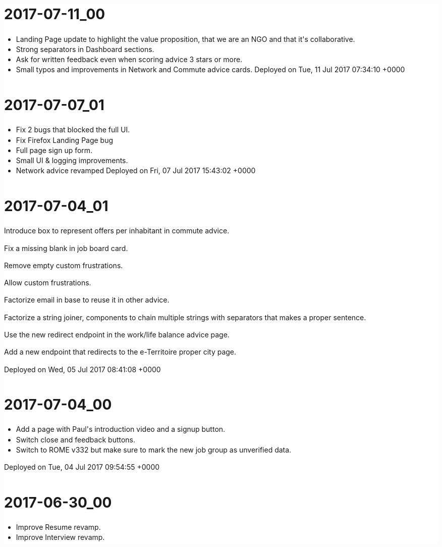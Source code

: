 # 2017-07-11_00

- Landing Page update to highlight the value proposition, that we are an NGO and that it's collaborative.
- Strong separators in Dashboard sections.
- Ask for written feedback even when scoring advice 3 stars or more.
- Small typos and improvements in Network and Commute advice cards.
Deployed on Tue, 11 Jul 2017 07:34:10 +0000

# 2017-07-07_01

- Fix 2 bugs that blocked the full UI.
- Fix Firefox Landing Page bug
- Full page sign up form.
- Small UI & logging improvements.
- Network advice revamped
Deployed on Fri, 07 Jul 2017 15:43:02 +0000

# 2017-07-04_01

Introduce box to represent offers per inhabitant in commute advice.

Fix a missing blank in job board card.

Remove empty custom frustrations.

Allow custom frustrations.

Factorize email in base to reuse it in other advice.

Factorize a string joiner, components to chain multiple strings with separators that makes a proper sentence.

Use the new redirect endpoint in the work/life balance advice page.

Add a new endpoint that redirects to the e-Territoire proper city page.

Deployed on Wed, 05 Jul 2017 08:41:08 +0000

# 2017-07-04_00

- Add a page with Paul's introduction video and a signup button.
- Switch close and feedback buttons.
- Switch to ROME v332 but make sure to mark the new job group as unverified data.

Deployed on Tue, 04 Jul 2017 09:54:55 +0000

# 2017-06-30_00

- Improve Resume revamp.
- Improve Interview revamp.
